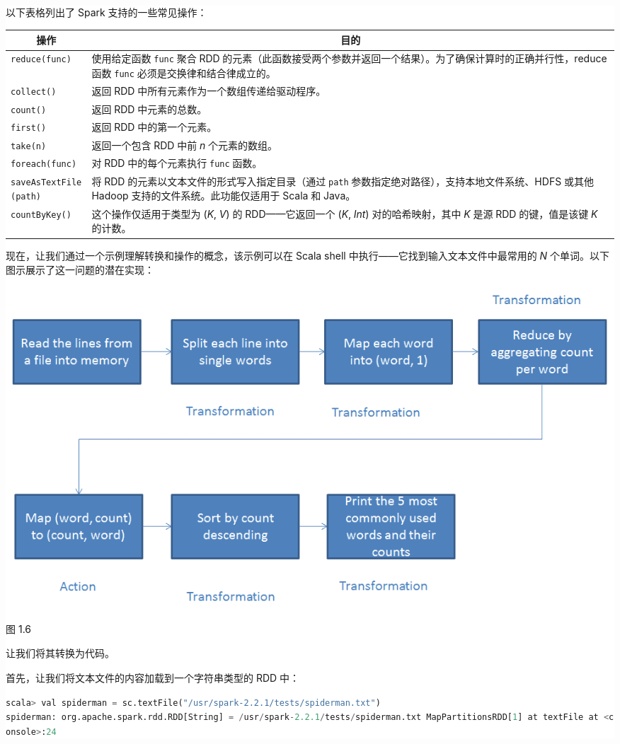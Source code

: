 以下表格列出了 Spark 支持的一些常见操作：

| **操作** | **目的** |
| --- | --- |
| `reduce(func)` | 使用给定函数 `func` 聚合 RDD 的元素（此函数接受两个参数并返回一个结果）。为了确保计算时的正确并行性，reduce 函数 `func` 必须是交换律和结合律成立的。 |
| `collect()` | 返回 RDD 中所有元素作为一个数组传递给驱动程序。 |
| `count()` | 返回 RDD 中元素的总数。 |
| `first()` | 返回 RDD 中的第一个元素。 |
| `take(n)` | 返回一个包含 RDD 中前 *n* 个元素的数组。 |
| `foreach(func)` | 对 RDD 中的每个元素执行 `func` 函数。 |
| `saveAsTextFile(path)` | 将 RDD 的元素以文本文件的形式写入指定目录（通过 `path` 参数指定绝对路径），支持本地文件系统、HDFS 或其他 Hadoop 支持的文件系统。此功能仅适用于 Scala 和 Java。 |
| `countByKey()` | 这个操作仅适用于类型为 (*K*, *V*) 的 RDD——它返回一个 (*K*, *Int*) 对的哈希映射，其中 *K* 是源 RDD 的键，值是该键 *K* 的计数。 |

现在，让我们通过一个示例理解转换和操作的概念，该示例可以在 Scala shell 中执行——它找到输入文本文件中最常用的 *N* 个单词。以下图示展示了这一问题的潜在实现：

![](img/d5572d5c-5e5e-42db-8f01-0c624d1dc699.png)

图 1.6

让我们将其转换为代码。

首先，让我们将文本文件的内容加载到一个字符串类型的 RDD 中：

```py
scala> val spiderman = sc.textFile("/usr/spark-2.2.1/tests/spiderman.txt")
spiderman: org.apache.spark.rdd.RDD[String] = /usr/spark-2.2.1/tests/spiderman.txt MapPartitionsRDD[1] at textFile at <console>:24
```
